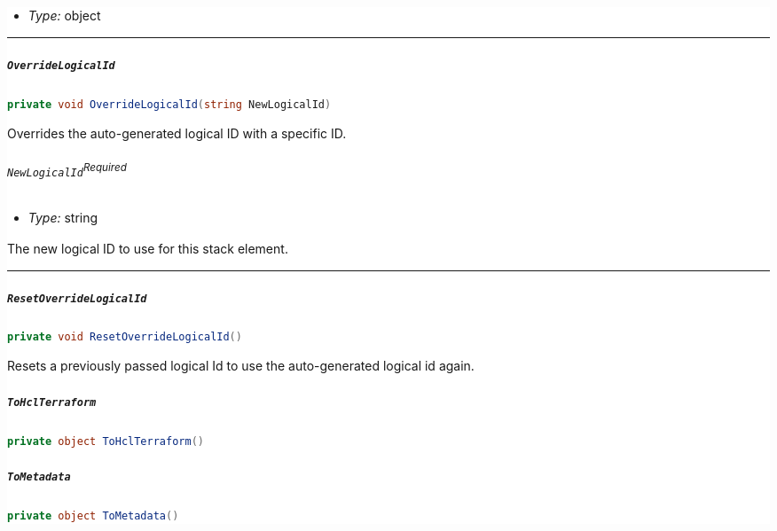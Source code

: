 - *Type:* object

---

##### `OverrideLogicalId` <a name="OverrideLogicalId" id="rhizo-co-terraform-provider-oci.databaseManagementAutonomousDatabaseAutonomousDatabaseDbmFeaturesManagement.DatabaseManagementAutonomousDatabaseAutonomousDatabaseDbmFeaturesManagement.overrideLogicalId"></a>

```csharp
private void OverrideLogicalId(string NewLogicalId)
```

Overrides the auto-generated logical ID with a specific ID.

###### `NewLogicalId`<sup>Required</sup> <a name="NewLogicalId" id="rhizo-co-terraform-provider-oci.databaseManagementAutonomousDatabaseAutonomousDatabaseDbmFeaturesManagement.DatabaseManagementAutonomousDatabaseAutonomousDatabaseDbmFeaturesManagement.overrideLogicalId.parameter.newLogicalId"></a>

- *Type:* string

The new logical ID to use for this stack element.

---

##### `ResetOverrideLogicalId` <a name="ResetOverrideLogicalId" id="rhizo-co-terraform-provider-oci.databaseManagementAutonomousDatabaseAutonomousDatabaseDbmFeaturesManagement.DatabaseManagementAutonomousDatabaseAutonomousDatabaseDbmFeaturesManagement.resetOverrideLogicalId"></a>

```csharp
private void ResetOverrideLogicalId()
```

Resets a previously passed logical Id to use the auto-generated logical id again.

##### `ToHclTerraform` <a name="ToHclTerraform" id="rhizo-co-terraform-provider-oci.databaseManagementAutonomousDatabaseAutonomousDatabaseDbmFeaturesManagement.DatabaseManagementAutonomousDatabaseAutonomousDatabaseDbmFeaturesManagement.toHclTerraform"></a>

```csharp
private object ToHclTerraform()
```

##### `ToMetadata` <a name="ToMetadata" id="rhizo-co-terraform-provider-oci.databaseManagementAutonomousDatabaseAutonomousDatabaseDbmFeaturesManagement.DatabaseManagementAutonomousDatabaseAutonomousDatabaseDbmFeaturesManagement.toMetadata"></a>

```csharp
private object ToMetadata()
```
